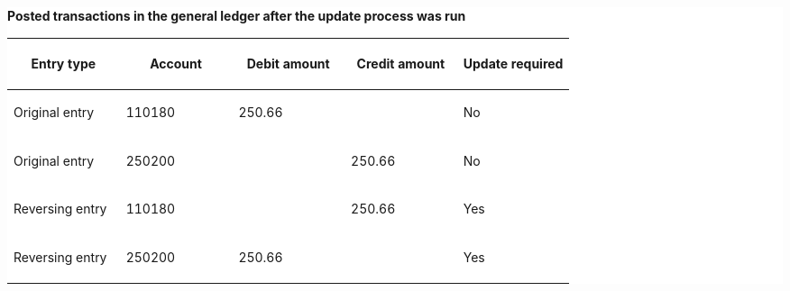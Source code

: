 
**Posted transactions in the general ledger after the update process was run**

<table>
<colgroup>
<col style="width: 20%" />
<col style="width: 20%" />
<col style="width: 20%" />
<col style="width: 20%" />
<col style="width: 20%" />
</colgroup>
<thead>
<tr class="header">
<th><p>Entry type</p></th>
<th><p>Account</p></th>
<th><p>Debit amount</p></th>
<th><p>Credit amount</p></th>
<th><p>Update required</p></th>
</tr>
</thead>
<tbody>
<tr class="odd">
<td><p>Original entry</p></td>
<td><p>110180</p></td>
<td><p>250.66</p></td>
<td><p></p></td>
<td><p>No</p></td>
</tr>
<tr class="even">
<td><p>Original entry</p></td>
<td><p>250200</p></td>
<td><p></p></td>
<td><p>250.66</p></td>
<td><p>No</p></td>
</tr>
<tr class="odd">
<td><p>Reversing entry</p></td>
<td><p>110180</p></td>
<td><p></p></td>
<td><p>250.66</p></td>
<td><p>Yes</p></td>
</tr>
<tr class="even">
<td><p>Reversing entry</p></td>
<td><p>250200</p></td>
<td><p>250.66</p></td>
<td><p></p></td>
<td><p>Yes</p></td>
</tr>
</tbody>
</table>
